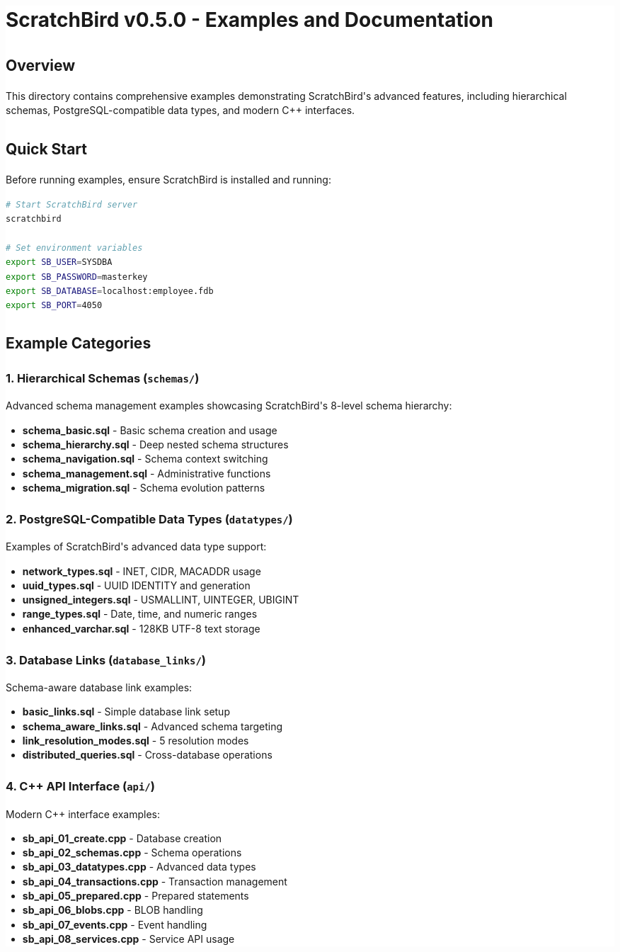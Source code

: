# ScratchBird v0.5.0 - Examples and Documentation

## Overview

This directory contains comprehensive examples demonstrating ScratchBird's advanced features, including hierarchical schemas, PostgreSQL-compatible data types, and modern C++ interfaces.

## Quick Start

Before running examples, ensure ScratchBird is installed and running:

```bash
# Start ScratchBird server
scratchbird

# Set environment variables
export SB_USER=SYSDBA
export SB_PASSWORD=masterkey
export SB_DATABASE=localhost:employee.fdb
export SB_PORT=4050
```

## Example Categories

### 1. Hierarchical Schemas (`schemas/`)
Advanced schema management examples showcasing ScratchBird's 8-level schema hierarchy:
- **schema_basic.sql** - Basic schema creation and usage
- **schema_hierarchy.sql** - Deep nested schema structures
- **schema_navigation.sql** - Schema context switching
- **schema_management.sql** - Administrative functions
- **schema_migration.sql** - Schema evolution patterns

### 2. PostgreSQL-Compatible Data Types (`datatypes/`)
Examples of ScratchBird's advanced data type support:
- **network_types.sql** - INET, CIDR, MACADDR usage
- **uuid_types.sql** - UUID IDENTITY and generation
- **unsigned_integers.sql** - USMALLINT, UINTEGER, UBIGINT
- **range_types.sql** - Date, time, and numeric ranges
- **enhanced_varchar.sql** - 128KB UTF-8 text storage

### 3. Database Links (`database_links/`)
Schema-aware database link examples:
- **basic_links.sql** - Simple database link setup
- **schema_aware_links.sql** - Advanced schema targeting
- **link_resolution_modes.sql** - 5 resolution modes
- **distributed_queries.sql** - Cross-database operations

### 4. C++ API Interface (`api/`)
Modern C++ interface examples:
- **sb_api_01_create.cpp** - Database creation
- **sb_api_02_schemas.cpp** - Schema operations
- **sb_api_03_datatypes.cpp** - Advanced data types
- **sb_api_04_transactions.cpp** - Transaction management
- **sb_api_05_prepared.cpp** - Prepared statements
- **sb_api_06_blobs.cpp** - BLOB handling
- **sb_api_07_events.cpp** - Event handling
- **sb_api_08_services.cpp** - Service API usage
